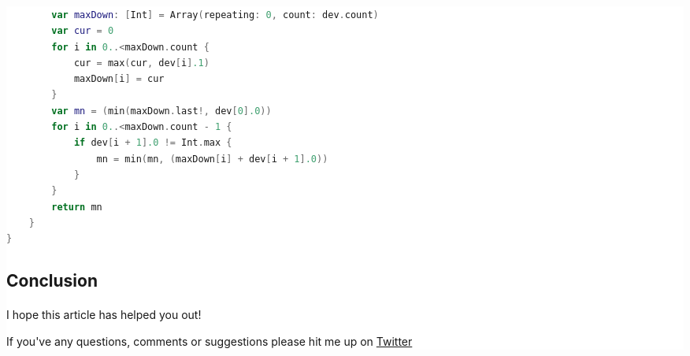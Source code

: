 ```swift
        var maxDown: [Int] = Array(repeating: 0, count: dev.count)
        var cur = 0
        for i in 0..<maxDown.count {
            cur = max(cur, dev[i].1)
            maxDown[i] = cur
        }
        var mn = (min(maxDown.last!, dev[0].0))
        for i in 0..<maxDown.count - 1 {
            if dev[i + 1].0 != Int.max {
                mn = min(mn, (maxDown[i] + dev[i + 1].0))
            }
        }
        return mn
    }
}
```

## Conclusion
I hope this article has helped you out!

If you've any questions, comments or suggestions please hit me up on [Twitter](https://twitter.com/stevenpcurtis)
